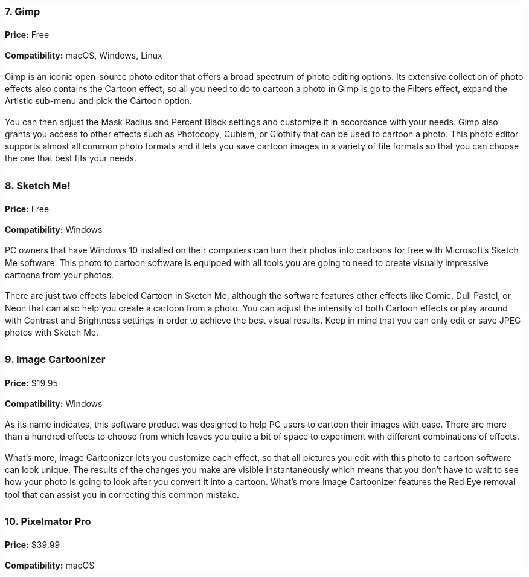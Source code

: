 <img height="0" width="0" src="https://imp.pxf.io/i/5597632/1155462/14559" style="position:absolute;visibility:hidden;" border="0" />

### 7\. Gimp

**Price:** Free

**Compatibility:** macOS, Windows, Linux

Gimp is an iconic open-source photo editor that offers a broad spectrum of photo editing options. Its extensive collection of photo effects also contains the Cartoon effect, so all you need to do to cartoon a photo in Gimp is go to the Filters effect, expand the Artistic sub-menu and pick the Cartoon option.

You can then adjust the Mask Radius and Percent Black settings and customize it in accordance with your needs. Gimp also grants you access to other effects such as Photocopy, Cubism, or Clothify that can be used to cartoon a photo. This photo editor supports almost all common photo formats and it lets you save cartoon images in a variety of file formats so that you can choose the one that best fits your needs.

### 8\. Sketch Me!

**Price:** Free

**Compatibility:** Windows

PC owners that have Windows 10 installed on their computers can turn their photos into cartoons for free with Microsoft’s Sketch Me software. This photo to cartoon software is equipped with all tools you are going to need to create visually impressive cartoons from your photos.

There are just two effects labeled Cartoon in Sketch Me, although the software features other effects like Comic, Dull Pastel, or Neon that can also help you create a cartoon from a photo. You can adjust the intensity of both Cartoon effects or play around with Contrast and Brightness settings in order to achieve the best visual results. Keep in mind that you can only edit or save JPEG photos with Sketch Me.

### 9\. Image Cartoonizer

**Price:** $19.95

**Compatibility:** Windows

As its name indicates, this software product was designed to help PC users to cartoon their images with ease. There are more than a hundred effects to choose from which leaves you quite a bit of space to experiment with different combinations of effects.

What’s more, Image Cartoonizer lets you customize each effect, so that all pictures you edit with this photo to cartoon software can look unique. The results of the changes you make are visible instantaneously which means that you don’t have to wait to see how your photo is going to look after you convert it into a cartoon. What’s more Image Cartoonizer features the Red Eye removal tool that can assist you in correcting this common mistake.

### 10\. Pixelmator Pro

**Price:** $39.99

**Compatibility:** macOS
